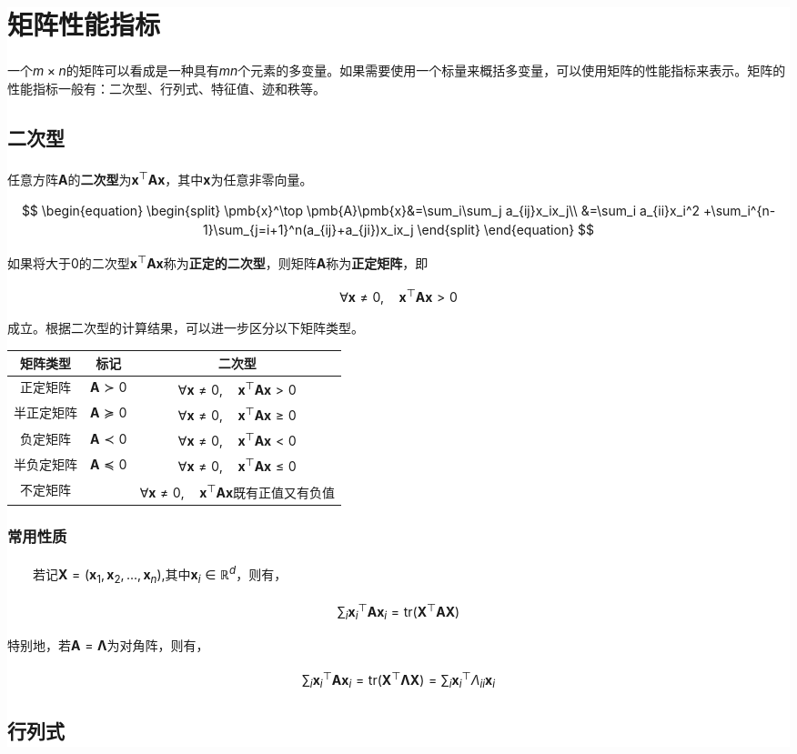 # 矩阵性能指标

一个$m\times n$的矩阵可以看成是一种具有$mn$个元素的多变量。如果需要使用一个标量来概括多变量，可以使用矩阵的性能指标来表示。矩阵的性能指标一般有：二次型、行列式、特征值、迹和秩等。

## 二次型

任意方阵$\pmb{A}$的**二次型**为$\pmb{x}^\top \pmb{A}\pmb{x}$，其中$\pmb{x}$为任意非零向量。

$$
\begin{equation}
\begin{split}
\pmb{x}^\top \pmb{A}\pmb{x}&=\sum_i\sum_j a_{ij}x_ix_j\\
&=\sum_i a_{ii}x_i^2 +\sum_i^{n-1}\sum_{j=i+1}^n(a_{ij}+a_{ji})x_ix_j
\end{split}
\end{equation}
$$

如果将大于0的二次型$\pmb{x}^\top \pmb{A}\pmb{x}$称为**正定的二次型**，则矩阵$\pmb{A}$称为**正定矩阵**，即

$$
\forall \pmb{x}\neq 0,\quad \pmb{x}^\top \pmb{A}\pmb{x}>0
$$

成立。根据二次型的计算结果，可以进一步区分以下矩阵类型。

|  矩阵类型  |         标记          |                            二次型                            |
| :--------: | :-------------------: | :----------------------------------------------------------: |
|  正定矩阵  |  $\pmb{A}\succ 0$  | $\forall \pmb{x}\neq 0,\quad \pmb{x}^\top \pmb{A}\pmb{x}>0$ |
| 半正定矩阵 | $\pmb{A}\succeq 0$ | $\forall \pmb{x}\neq 0,\quad \pmb{x}^\top \pmb{A}\pmb{x}\ge 0$ |
|  负定矩阵  |  $\pmb{A}\prec 0$  | $\forall \pmb{x}\neq 0,\quad \pmb{x}^\top \pmb{A}\pmb{x}<0$ |
| 半负定矩阵 | $\pmb{A}\preceq 0$ | $\forall \pmb{x}\neq 0,\quad \pmb{x}^\top \pmb{A}\pmb{x}\le 0$ |
|  不定矩阵  |                       | $\forall \pmb{x}\neq 0,\quad \pmb{x}^\top \pmb{A}\pmb{x}$既有正值又有负值 |


### 常用性质

&emsp;&emsp;若记$\pmb{X}=(\pmb{x}_1,\pmb{x}_2,...,\pmb{x}_n)$,其中$\pmb{x}_i \in \mathbb{R}^d$，则有，

$$
\sum_i \pmb{x}_i^\top\pmb{A}\pmb{x}_i =\textrm{tr}(\pmb{X}^\top\pmb{AX})
$$

特别地，若$\pmb{A}=\pmb{\Lambda}$为对角阵，则有，

$$
\sum_i \pmb{x}_i^\top\pmb{A}\pmb{x}_i =\textrm{tr}(\pmb{X}^\top\pmb{\Lambda X})=\sum_i \pmb{x}_i^\top \Lambda_{ii}\pmb{x}_i
$$


## 行列式
